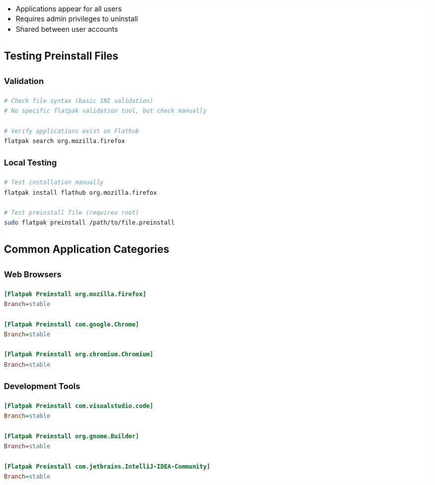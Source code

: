 - Applications appear for all users
- Requires admin privileges to uninstall
- Shared between user accounts

## Testing Preinstall Files

### Validation

```bash
# Check file syntax (basic INI validation)
# No specific flatpak validation tool, but check manually

# Verify applications exist on Flathub
flatpak search org.mozilla.firefox
```

### Local Testing

```bash
# Test installation manually
flatpak install flathub org.mozilla.firefox

# Test preinstall file (requires root)
sudo flatpak preinstall /path/to/file.preinstall
```

## Common Application Categories

### Web Browsers

```ini
[Flatpak Preinstall org.mozilla.firefox]
Branch=stable

[Flatpak Preinstall com.google.Chrome]
Branch=stable

[Flatpak Preinstall org.chromium.Chromium]
Branch=stable
```

### Development Tools

```ini
[Flatpak Preinstall com.visualstudio.code]
Branch=stable

[Flatpak Preinstall org.gnome.Builder]
Branch=stable

[Flatpak Preinstall com.jetbrains.IntelliJ-IDEA-Community]
Branch=stable
```
